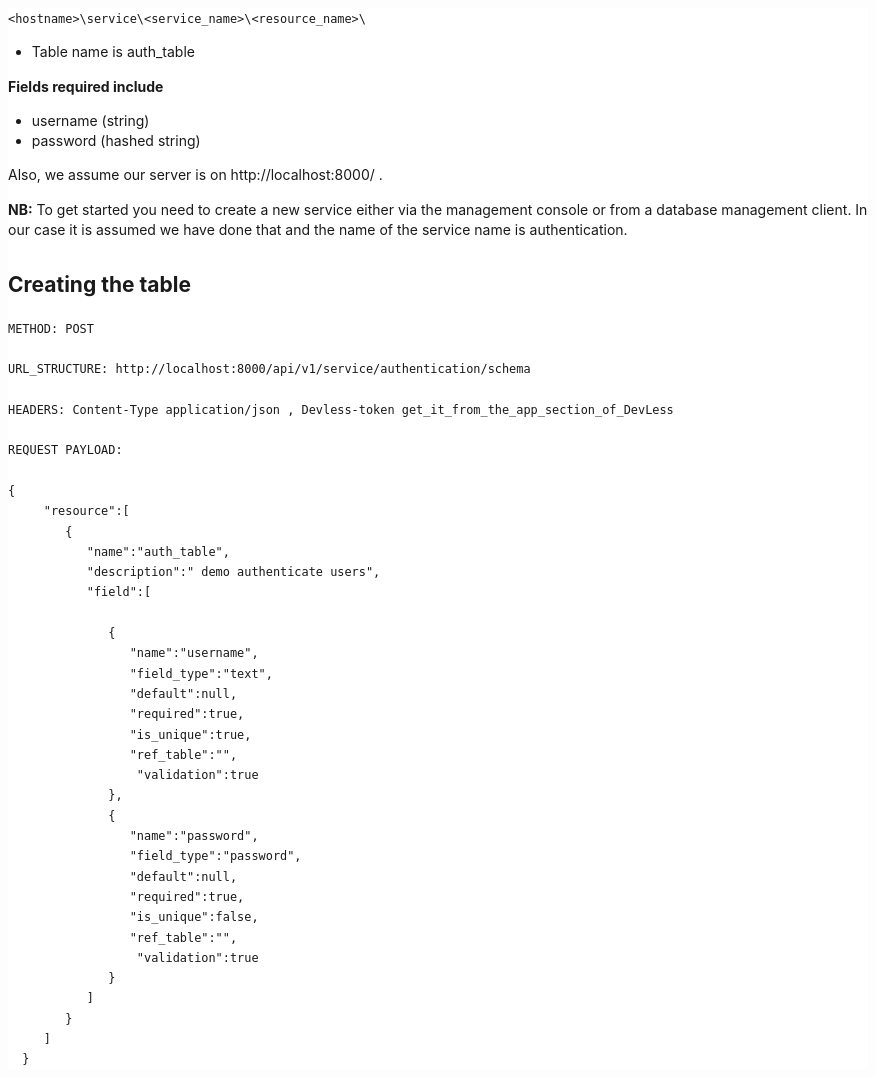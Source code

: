 ``` <hostname>\service\<service_name>\<resource_name>\ ```
* Table name is auth_table

**Fields required include**
* username (string)
* password (hashed string)

Also, we assume our server is on  http://localhost:8000/   .

**NB:** To get started you need to create a new service either via the management console or from a database management client. In our case it is assumed we have done that and the name of the service name is authentication.

<a name="Creating-the-table"></a>

<a name="Creating-the-table"></a>
## Creating the table
```
METHOD: POST

URL_STRUCTURE: http://localhost:8000/api/v1/service/authentication/schema

HEADERS: Content-Type application/json , Devless-token get_it_from_the_app_section_of_DevLess

REQUEST PAYLOAD:

{  
     "resource":[  
        {  
           "name":"auth_table",
           "description":" demo authenticate users",
           "field":[  

              {  
                 "name":"username",
                 "field_type":"text",
                 "default":null,
                 "required":true,
                 "is_unique":true,
                 "ref_table":"",
                  "validation":true
              },
              {  
                 "name":"password",
                 "field_type":"password",
                 "default":null,
                 "required":true,
                 "is_unique":false,
                 "ref_table":"",
                  "validation":true
              }
           ]
        }
     ]
  }        

